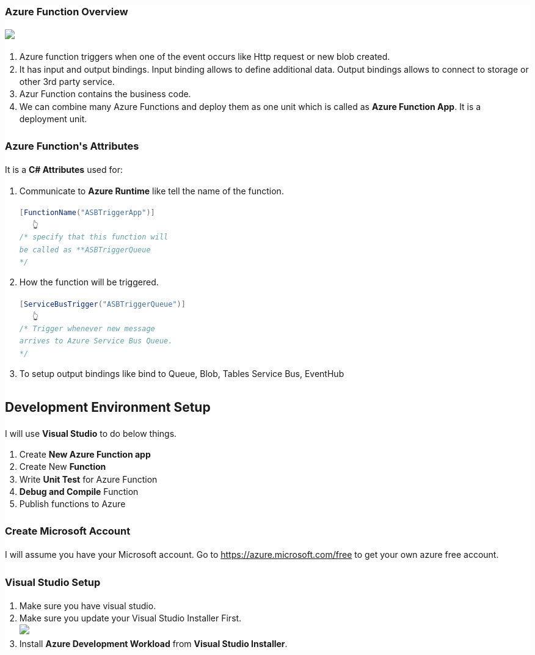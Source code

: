 ### Azure Function Overview 

![](https://i.imgur.com/t7QZRPA.png)

1. Azure function triggers when one of the event occurs like 
Http request or new blob created. 
2. It has input and output bindings. Input binding allows to define additional data. Output bindings allows to connect to storage or other 3rd party service. 
3. Azur Function contains the business code. 
4. We can combine many Azure Functions and deploy them as one unit which is called as **Azure Function App**. It is a deployment unit. 

### Azure Function's Attributes 

It is a **C# Attributes** used for: 
1. Communicate to **Azure Runtime** like tell the name of the function. 
   ```csharp
   [FunctionName("ASBTriggerApp")] 
      👆
   /* specify that this function will 
   be called as **ASBTriggerQueue
   */
   ```
2. How the function will be triggered.
   ```csharp
   [ServiceBusTrigger("ASBTriggerQueue")]
      👆
   /* Trigger whenever new message 
   arrives to Azure Service Bus Queue.
   */
   ```
3. To setup output bindings like bind to Queue, Blob, Tables Service Bus, EventHub

## Development Environment Setup

 I will use **Visual Studio** to do below things. 
1. Create **New Azure Function app** 
2. Create New **Function** 
3. Write **Unit Test** for Azure Function
4. **Debug and Compile** Function
5. Publish functions to Azure

### Create Microsoft Account 

I will assume you have your Microsoft account. Go to https://azure.microsoft.com/free to get your own azure free account.

### Visual Studio Setup

1. Make sure you have visual studio.
2. Make sure you update your Visual Studio Installer First.  
![](https://i.imgur.com/k9KuTnB.png)
3. Install **Azure Development Workload** from **Visual Studio Installer**. 
